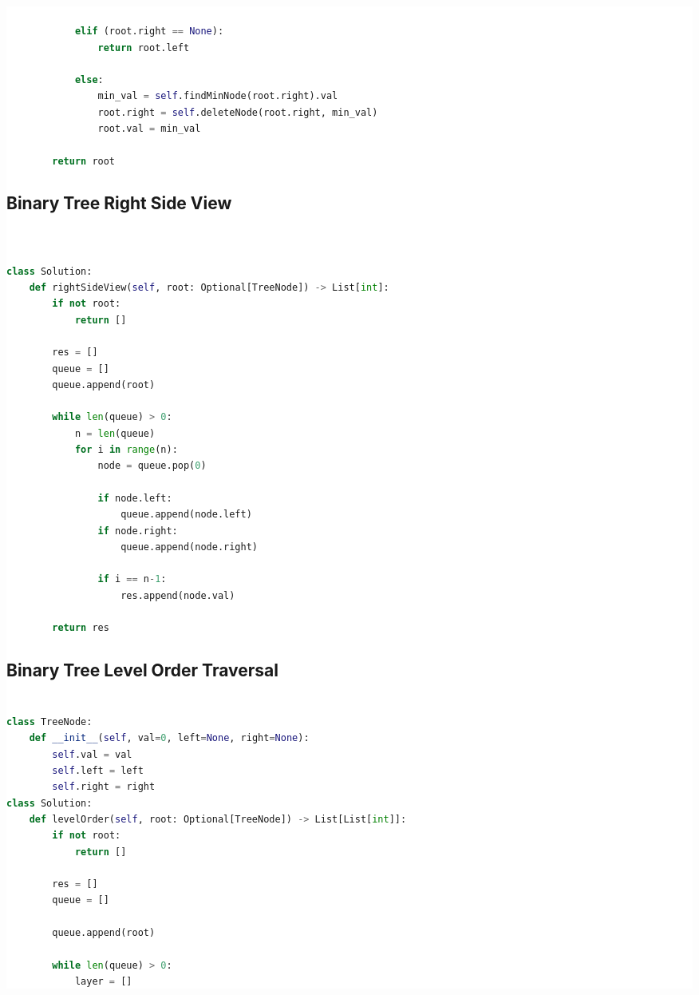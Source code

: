 ```py
            
            elif (root.right == None):
                return root.left
            
            else:
                min_val = self.findMinNode(root.right).val
                root.right = self.deleteNode(root.right, min_val)
                root.val = min_val

        return root
```

## Binary Tree Right Side View

```py


class Solution:
    def rightSideView(self, root: Optional[TreeNode]) -> List[int]:
        if not root:
            return []
        
        res = []
        queue = []
        queue.append(root)
        
        while len(queue) > 0:
            n = len(queue)
            for i in range(n):
                node = queue.pop(0)
                
                if node.left:
                    queue.append(node.left)
                if node.right:
                    queue.append(node.right)

                if i == n-1:
                    res.append(node.val)
        
        return res
```

## Binary Tree Level Order Traversal

```py

class TreeNode:
    def __init__(self, val=0, left=None, right=None):
        self.val = val
        self.left = left
        self.right = right
class Solution:
    def levelOrder(self, root: Optional[TreeNode]) -> List[List[int]]:
        if not root:
            return []

        res = []
        queue = []

        queue.append(root)

        while len(queue) > 0:
            layer = []
```